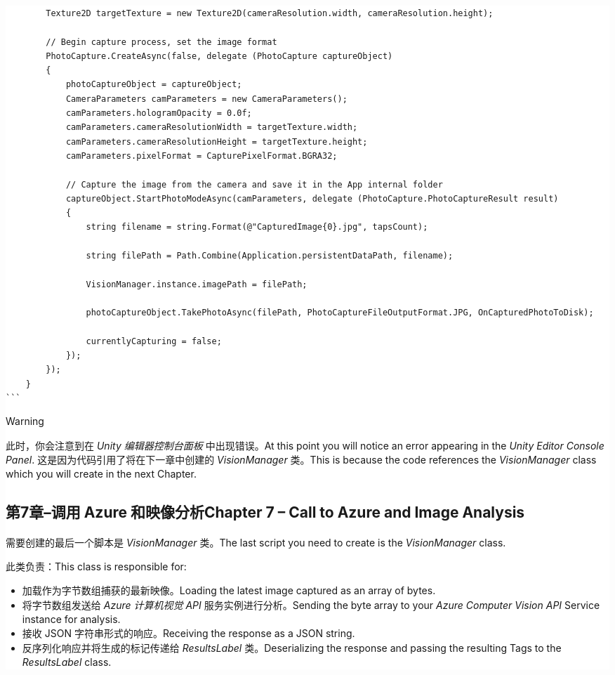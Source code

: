             Texture2D targetTexture = new Texture2D(cameraResolution.width, cameraResolution.height);
    
            // Begin capture process, set the image format    
            PhotoCapture.CreateAsync(false, delegate (PhotoCapture captureObject)    
            {    
                photoCaptureObject = captureObject;    
                CameraParameters camParameters = new CameraParameters();    
                camParameters.hologramOpacity = 0.0f;    
                camParameters.cameraResolutionWidth = targetTexture.width;    
                camParameters.cameraResolutionHeight = targetTexture.height;    
                camParameters.pixelFormat = CapturePixelFormat.BGRA32;
    
                // Capture the image from the camera and save it in the App internal folder    
                captureObject.StartPhotoModeAsync(camParameters, delegate (PhotoCapture.PhotoCaptureResult result)
                {    
                    string filename = string.Format(@"CapturedImage{0}.jpg", tapsCount);
    
                    string filePath = Path.Combine(Application.persistentDataPath, filename);

                    VisionManager.instance.imagePath = filePath;
    
                    photoCaptureObject.TakePhotoAsync(filePath, PhotoCaptureFileOutputFormat.JPG, OnCapturedPhotoToDisk);

                    currentlyCapturing = false;
                });   
            });    
        }
    ```
 
> [!WARNING] 
> <span data-ttu-id="615ee-341">此时，你会注意到在 *Unity 编辑器控制台面板* 中出现错误。</span><span class="sxs-lookup"><span data-stu-id="615ee-341">At this point you will notice an error appearing in the *Unity Editor Console Panel*.</span></span> <span data-ttu-id="615ee-342">这是因为代码引用了将在下一章中创建的 *VisionManager* 类。</span><span class="sxs-lookup"><span data-stu-id="615ee-342">This is because the code references the *VisionManager* class which you will create in the next Chapter.</span></span>

## <a name="chapter-7--call-to-azure-and-image-analysis"></a><span data-ttu-id="615ee-343">第7章–调用 Azure 和映像分析</span><span class="sxs-lookup"><span data-stu-id="615ee-343">Chapter 7 – Call to Azure and Image Analysis</span></span>

<span data-ttu-id="615ee-344">需要创建的最后一个脚本是 *VisionManager* 类。</span><span class="sxs-lookup"><span data-stu-id="615ee-344">The last script you need to create is the *VisionManager* class.</span></span> 

<span data-ttu-id="615ee-345">此类负责：</span><span class="sxs-lookup"><span data-stu-id="615ee-345">This class is responsible for:</span></span>

-   <span data-ttu-id="615ee-346">加载作为字节数组捕获的最新映像。</span><span class="sxs-lookup"><span data-stu-id="615ee-346">Loading the latest image captured as an array of bytes.</span></span>
-   <span data-ttu-id="615ee-347">将字节数组发送给 *Azure 计算机视觉 API* 服务实例进行分析。</span><span class="sxs-lookup"><span data-stu-id="615ee-347">Sending the byte array to your *Azure Computer Vision API* Service instance for analysis.</span></span>
-   <span data-ttu-id="615ee-348">接收 JSON 字符串形式的响应。</span><span class="sxs-lookup"><span data-stu-id="615ee-348">Receiving the response as a JSON string.</span></span>
-   <span data-ttu-id="615ee-349">反序列化响应并将生成的标记传递给 *ResultsLabel* 类。</span><span class="sxs-lookup"><span data-stu-id="615ee-349">Deserializing the response and passing the resulting Tags to the *ResultsLabel* class.</span></span>
 